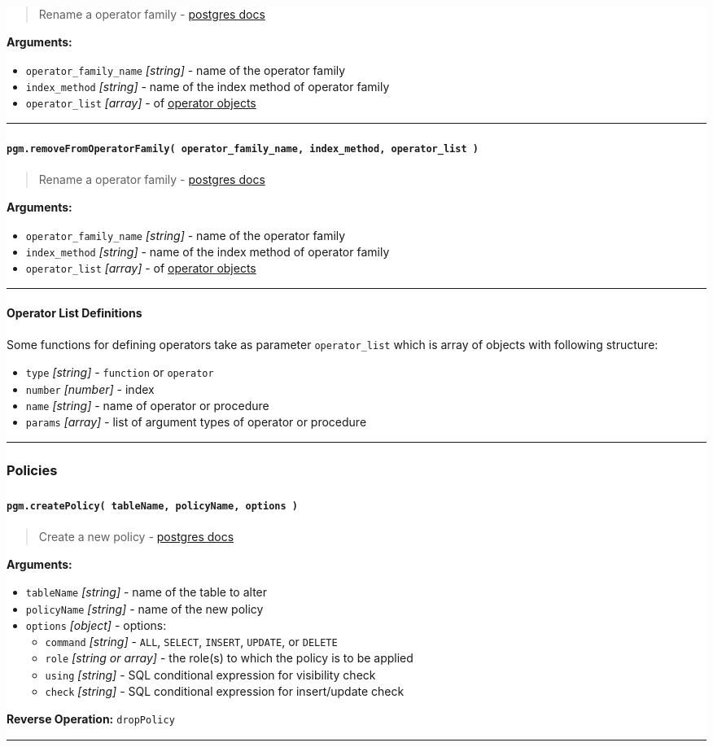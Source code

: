 > Rename a operator family - [postgres docs](http://www.postgresql.org/docs/current/static/sql-alteropfamily.html)

**Arguments:**

* `operator_family_name` _[string]_ - name of the operator family
* `index_method` _[string]_ - name of the index method of operator family
* `operator_list` _[array]_ - of [operator objects](#operator-list-definitions)

---

#### `pgm.removeFromOperatorFamily( operator_family_name, index_method, operator_list )`

> Rename a operator family - [postgres docs](http://www.postgresql.org/docs/current/static/sql-alteropfamily.html)

**Arguments:**

* `operator_family_name` _[string]_ - name of the operator family
* `index_method` _[string]_ - name of the index method of operator family
* `operator_list` _[array]_ - of [operator objects](#operator-list-definitions)

---

#### Operator List Definitions

Some functions for defining operators take as parameter `operator_list` which is array of objects with following structure:

* `type` _[string]_ - `function` or `operator`
* `number` _[number]_ - index
* `name` _[string]_ - name of operator or procedure
* `params` _[array]_ - list of argument types of operator or procedure

---

### Policies

#### `pgm.createPolicy( tableName, policyName, options )`

> Create a new policy - [postgres docs](https://www.postgresql.org/docs/current/static/sql-createpolicy.html)

**Arguments:**

* `tableName` _[string]_ - name of the table to alter
* `policyName` _[string]_ - name of the new policy
* `options` _[object]_ - options:
  * `command` _[string]_ - `ALL`, `SELECT`, `INSERT`, `UPDATE`, or `DELETE`
  * `role` _[string or array]_ - the role(s) to which the policy is to be applied
  * `using` _[string]_ - SQL conditional expression for visibility check
  * `check` _[string]_ - SQL conditional expression for insert/update check

**Reverse Operation:** `dropPolicy`

---
